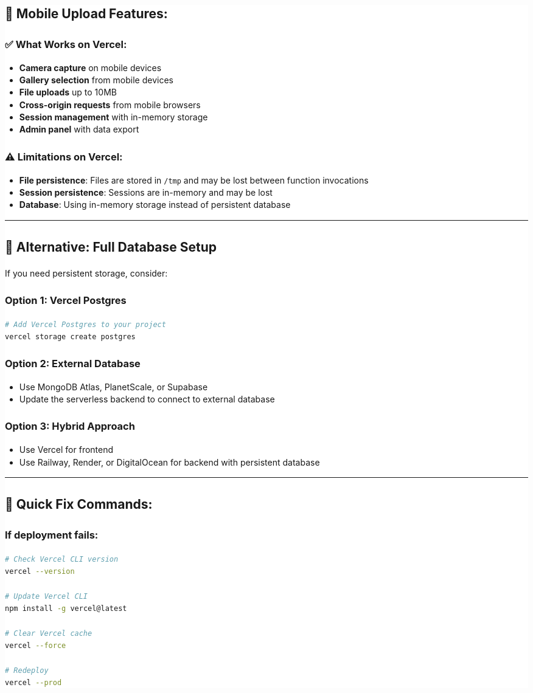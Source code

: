 
## 📱 **Mobile Upload Features:**

### **✅ What Works on Vercel:**
- **Camera capture** on mobile devices
- **Gallery selection** from mobile devices
- **File uploads** up to 10MB
- **Cross-origin requests** from mobile browsers
- **Session management** with in-memory storage
- **Admin panel** with data export

### **⚠️ Limitations on Vercel:**
- **File persistence**: Files are stored in `/tmp` and may be lost between function invocations
- **Session persistence**: Sessions are in-memory and may be lost
- **Database**: Using in-memory storage instead of persistent database

---

## 🔄 **Alternative: Full Database Setup**

If you need persistent storage, consider:

### **Option 1: Vercel Postgres**
```bash
# Add Vercel Postgres to your project
vercel storage create postgres
```

### **Option 2: External Database**
- Use MongoDB Atlas, PlanetScale, or Supabase
- Update the serverless backend to connect to external database

### **Option 3: Hybrid Approach**
- Use Vercel for frontend
- Use Railway, Render, or DigitalOcean for backend with persistent database

---

## 🎯 **Quick Fix Commands:**

### **If deployment fails:**
```bash
# Check Vercel CLI version
vercel --version

# Update Vercel CLI
npm install -g vercel@latest

# Clear Vercel cache
vercel --force

# Redeploy
vercel --prod
```
